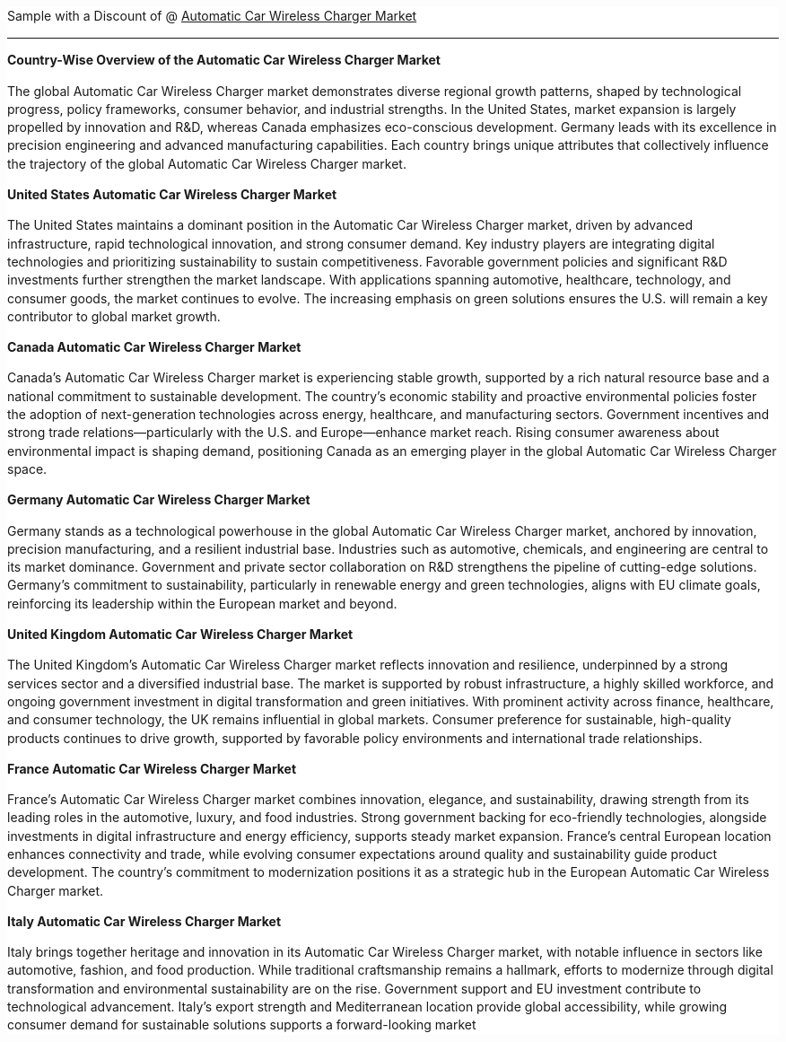 Sample with a Discount of @</strong> <a href="https://www.marketresearchintellect.com/ask-for-discount/?rid=467604&amp;utm_source=Github-April&amp;utm_medium=049">Automatic Car Wireless Charger Market</a></p></blockquote><hr /><p class="" data-start="217" data-end="261"><strong data-start="217" data-end="261">Country-Wise Overview of the Automatic Car Wireless Charger Market</strong></p><p class="" data-start="263" data-end="774">The global Automatic Car Wireless Charger market demonstrates diverse regional growth patterns, shaped by technological progress, policy frameworks, consumer behavior, and industrial strengths. In the United States, market expansion is largely propelled by innovation and R&amp;D, whereas Canada emphasizes eco-conscious development. Germany leads with its excellence in precision engineering and advanced manufacturing capabilities. Each country brings unique attributes that collectively influence the trajectory of the global Automatic Car Wireless Charger market.</p><p class="" data-start="776" data-end="1421"><strong data-start="776" data-end="805">United States Automatic Car Wireless Charger Market</strong></p><p class="" data-start="776" data-end="1421">The United States maintains a dominant position in the Automatic Car Wireless Charger market, driven by advanced infrastructure, rapid technological innovation, and strong consumer demand. Key industry players are integrating digital technologies and prioritizing sustainability to sustain competitiveness. Favorable government policies and significant R&amp;D investments further strengthen the market landscape. With applications spanning automotive, healthcare, technology, and consumer goods, the market continues to evolve. The increasing emphasis on green solutions ensures the U.S. will remain a key contributor to global market growth.</p><p class="" data-start="1423" data-end="2019"><strong data-start="1423" data-end="1445">Canada Automatic Car Wireless Charger Market</strong></p><p class="" data-start="1423" data-end="2019">Canada&rsquo;s Automatic Car Wireless Charger market is experiencing stable growth, supported by a rich natural resource base and a national commitment to sustainable development. The country&rsquo;s economic stability and proactive environmental policies foster the adoption of next-generation technologies across energy, healthcare, and manufacturing sectors. Government incentives and strong trade relations&mdash;particularly with the U.S. and Europe&mdash;enhance market reach. Rising consumer awareness about environmental impact is shaping demand, positioning Canada as an emerging player in the global Automatic Car Wireless Charger space.</p><p class="" data-start="2021" data-end="2591"><strong data-start="2021" data-end="2044">Germany Automatic Car Wireless Charger Market</strong></p><p class="" data-start="2021" data-end="2591">Germany stands as a technological powerhouse in the global Automatic Car Wireless Charger market, anchored by innovation, precision manufacturing, and a resilient industrial base. Industries such as automotive, chemicals, and engineering are central to its market dominance. Government and private sector collaboration on R&amp;D strengthens the pipeline of cutting-edge solutions. Germany&rsquo;s commitment to sustainability, particularly in renewable energy and green technologies, aligns with EU climate goals, reinforcing its leadership within the European market and beyond.</p><p class="" data-start="2593" data-end="3221"><strong data-start="2593" data-end="2623">United Kingdom Automatic Car Wireless Charger Market</strong></p><p class="" data-start="2593" data-end="3221">The United Kingdom&rsquo;s Automatic Car Wireless Charger market reflects innovation and resilience, underpinned by a strong services sector and a diversified industrial base. The market is supported by robust infrastructure, a highly skilled workforce, and ongoing government investment in digital transformation and green initiatives. With prominent activity across finance, healthcare, and consumer technology, the UK remains influential in global markets. Consumer preference for sustainable, high-quality products continues to drive growth, supported by favorable policy environments and international trade relationships.</p><p class="" data-start="3223" data-end="3838"><strong data-start="3223" data-end="3245">France Automatic Car Wireless Charger Market</strong></p><p class="" data-start="3223" data-end="3838">France&rsquo;s Automatic Car Wireless Charger market combines innovation, elegance, and sustainability, drawing strength from its leading roles in the automotive, luxury, and food industries. Strong government backing for eco-friendly technologies, alongside investments in digital infrastructure and energy efficiency, supports steady market expansion. France&rsquo;s central European location enhances connectivity and trade, while evolving consumer expectations around quality and sustainability guide product development. The country&rsquo;s commitment to modernization positions it as a strategic hub in the European Automatic Car Wireless Charger market.</p><p class="" data-start="3840" data-end="4422"><strong data-start="3840" data-end="3861">Italy Automatic Car Wireless Charger Market</strong></p><p class="" data-start="3840" data-end="4422">Italy brings together heritage and innovation in its Automatic Car Wireless Charger market, with notable influence in sectors like automotive, fashion, and food production. While traditional craftsmanship remains a hallmark, efforts to modernize through digital transformation and environmental sustainability are on the rise. Government support and EU investment contribute to technological advancement. Italy&rsquo;s export strength and Mediterranean location provide global accessibility, while growing consumer demand for sustainable solutions supports a forward-looking market